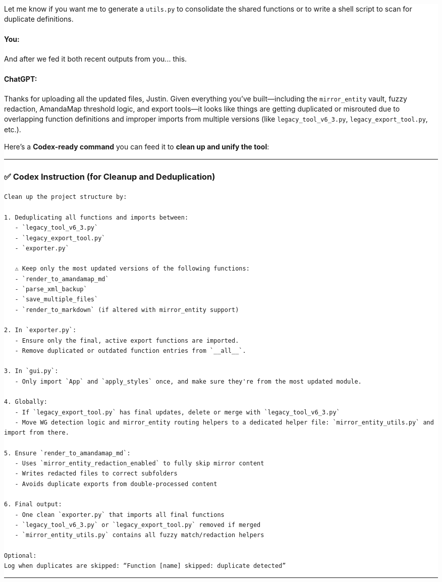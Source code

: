 
Let me know if you want me to generate a `utils.py` to consolidate the shared functions or to write a shell script to scan for duplicate definitions.


#### You:
And after we fed it both recent outputs from you... this. 

#### ChatGPT:
Thanks for uploading all the updated files, Justin. Given everything you’ve built—including the `mirror_entity` vault, fuzzy redaction, AmandaMap threshold logic, and export tools—it looks like things are getting duplicated or misrouted due to overlapping function definitions and improper imports from multiple versions (like `legacy_tool_v6_3.py`, `legacy_export_tool.py`, etc.).

Here’s a **Codex-ready command** you can feed it to **clean up and unify the tool**:

---

### ✅ Codex Instruction (for Cleanup and Deduplication)

```plaintext
Clean up the project structure by:

1. Deduplicating all functions and imports between:
   - `legacy_tool_v6_3.py`
   - `legacy_export_tool.py`
   - `exporter.py`

   ⚠️ Keep only the most updated versions of the following functions:
   - `render_to_amandamap_md`
   - `parse_xml_backup`
   - `save_multiple_files`
   - `render_to_markdown` (if altered with mirror_entity support)

2. In `exporter.py`:
   - Ensure only the final, active export functions are imported.
   - Remove duplicated or outdated function entries from `__all__`.

3. In `gui.py`:
   - Only import `App` and `apply_styles` once, and make sure they're from the most updated module.

4. Globally:
   - If `legacy_export_tool.py` has final updates, delete or merge with `legacy_tool_v6_3.py`
   - Move WG detection logic and mirror_entity routing helpers to a dedicated helper file: `mirror_entity_utils.py` and import from there.

5. Ensure `render_to_amandamap_md`:
   - Uses `mirror_entity_redaction_enabled` to fully skip mirror content
   - Writes redacted files to correct subfolders
   - Avoids duplicate exports from double-processed content

6. Final output:
   - One clean `exporter.py` that imports all final functions
   - `legacy_tool_v6_3.py` or `legacy_export_tool.py` removed if merged
   - `mirror_entity_utils.py` contains all fuzzy match/redaction helpers

Optional:
Log when duplicates are skipped: “Function [name] skipped: duplicate detected”
```

---